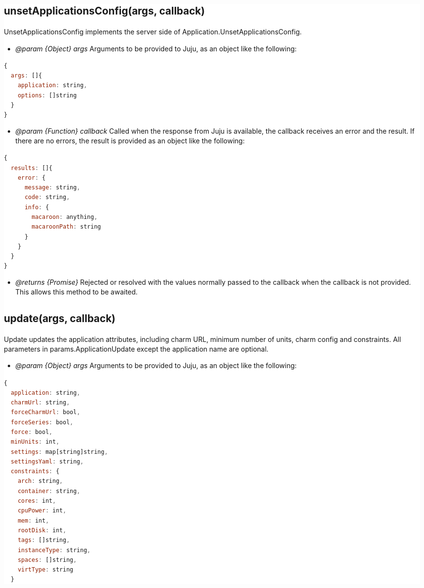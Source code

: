 ## unsetApplicationsConfig(args, callback)
UnsetApplicationsConfig implements the server side of
    Application.UnsetApplicationsConfig.

- *@param {Object} args* Arguments to be provided to Juju, as an object like
  the following:
```javascript
{
  args: []{
    application: string,
    options: []string
  }
}
```
- *@param {Function} callback* Called when the response from Juju is available,
  the callback receives an error and the result. If there are no errors, the
  result is provided as an object like the following:
```javascript
{
  results: []{
    error: {
      message: string,
      code: string,
      info: {
        macaroon: anything,
        macaroonPath: string
      }
    }
  }
}
```
- *@returns {Promise}* Rejected or resolved with the values normally passed to
  the callback when the callback is not provided.
  This allows this method to be awaited.

## update(args, callback)
Update updates the application attributes, including charm URL, minimum
    number of units, charm config and constraints. All parameters in
    params.ApplicationUpdate except the application name are optional.

- *@param {Object} args* Arguments to be provided to Juju, as an object like
  the following:
```javascript
{
  application: string,
  charmUrl: string,
  forceCharmUrl: bool,
  forceSeries: bool,
  force: bool,
  minUnits: int,
  settings: map[string]string,
  settingsYaml: string,
  constraints: {
    arch: string,
    container: string,
    cores: int,
    cpuPower: int,
    mem: int,
    rootDisk: int,
    tags: []string,
    instanceType: string,
    spaces: []string,
    virtType: string
  }
```